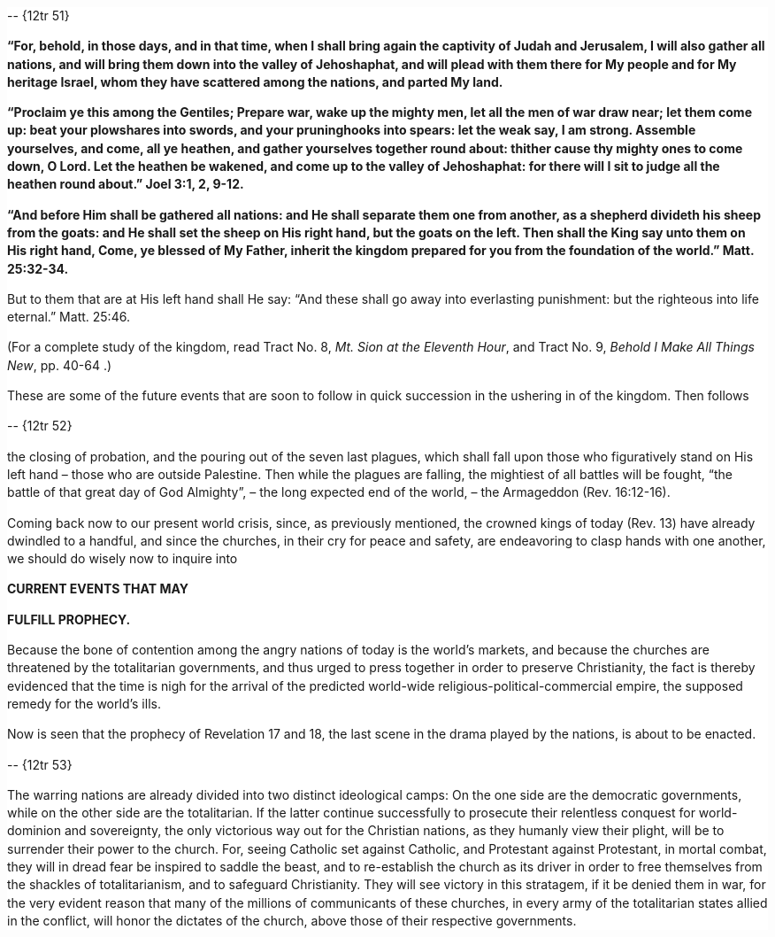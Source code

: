  -- {12tr 51}   
  
  **“For, behold, in those days, and in that time, when I shall bring again the captivity of Judah and Jerusalem, I will also gather all nations, and will bring them down into the valley of Jehoshaphat, and will plead with them there for My people and for My heritage Israel, whom they have scattered among the nations, and parted My land.**

 **“Proclaim ye this among the Gentiles; Prepare war, wake up the mighty men, let all the men of war draw near; let them come up: beat your plowshares into swords, and your pruninghooks into spears: let the weak say, I am strong. Assemble yourselves, and come, all ye heathen, and gather yourselves together round about: thither cause thy mighty ones to come down, O Lord. Let the heathen be wakened, and come up to the valley of Jehoshaphat: for there will I sit to judge all the heathen round about.” Joel 3:1, 2, 9-12.**

 **“And before Him shall be gathered all nations: and He shall separate them one from another, as a shepherd divideth his sheep from the goats: and He shall set the sheep on His right hand, but the goats on the left. Then shall the King say unto them on His right hand, Come, ye blessed of My Father, inherit the kingdom prepared for you from the foundation of the world.” Matt. 25:32-34.**

 But to them that are at His left hand shall He say: “And these shall go away into everlasting punishment: but the righteous into life eternal.” Matt. 25:46.

 (For a complete study of the kingdom, read Tract No. 8, _Mt. Sion at the Eleventh Hour_, and Tract No. 9, _Behold I Make All Things New_, pp. 40-64 .)

 These are some of the future events that are soon to follow in quick succession in the ushering in of the kingdom. Then follows

 -- {12tr 52}   
  
  the closing of probation, and the pouring out of the seven last plagues, which shall fall upon those who figuratively stand on His left hand – those who are outside Palestine. Then while the plagues are falling, the mightiest of all battles will be fought, “the battle of that great day of God Almighty”, – the long expected end of the world, – the Armageddon (Rev. 16:12-16).

 Coming back now to our present world crisis, since, as previously mentioned, the crowned kings of today (Rev. 13) have already dwindled to a handful, and since the churches, in their cry for peace and safety, are endeavoring to clasp hands with one another, we should do wisely now to inquire into

**CURRENT EVENTS THAT MAY**

**FULFILL PROPHECY.**

 Because the bone of contention among the angry nations of today is the world’s markets, and because the churches are threatened by the totalitarian governments, and thus urged to press together in order to preserve Christianity, the fact is thereby evidenced that the time is nigh for the arrival of the predicted world-wide religious-political-commercial empire, the supposed remedy for the world’s ills.

 Now is seen that the prophecy of Revelation 17 and 18, the last scene in the drama played by the nations, is about to be enacted.

 -- {12tr 53}   
  
  The warring nations are already divided into two distinct ideological camps: On the one side are the democratic governments, while on the other side are the totalitarian. If the latter continue successfully to prosecute their relentless conquest for world-dominion and sovereignty, the only victorious way out for the Christian nations, as they humanly view their plight, will be to surrender their power to the church. For, seeing Catholic set against Catholic, and Protestant against Protestant, in mortal combat, they will in dread fear be inspired to saddle the beast, and to re-establish the church as its driver in order to free themselves from the shackles of totalitarianism, and to safeguard Christianity. They will see victory in this stratagem, if it be denied them in war, for the very evident reason that many of the millions of communicants of these churches, in every army of the totalitarian states allied in the conflict, will honor the dictates of the church, above those of their respective governments.
